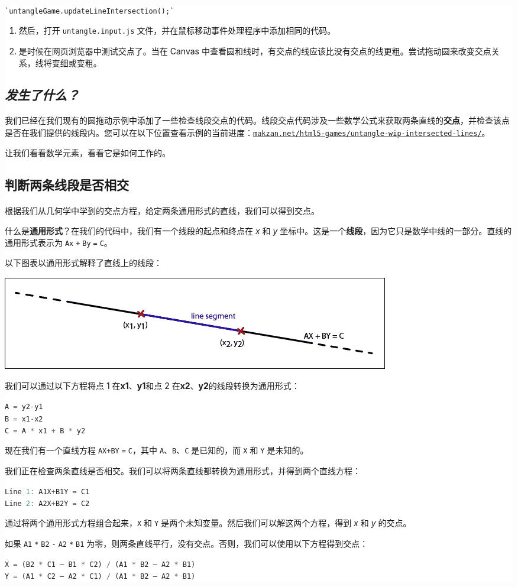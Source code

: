     `untangleGame.updateLineIntersection();`

1.  然后，打开 `untangle.input.js` 文件，并在鼠标移动事件处理程序中添加相同的代码。

1.  是时候在网页浏览器中测试交点了。当在 Canvas 中查看圆和线时，有交点的线应该比没有交点的线更粗。尝试拖动圆来改变交点关系，线将变细或变粗。

## *发生了什么？*

我们已经在我们现有的圆拖动示例中添加了一些检查线段交点的代码。线段交点代码涉及一些数学公式来获取两条直线的**交点**，并检查该点是否在我们提供的线段内。您可以在以下位置查看示例的当前进度：[`makzan.net/html5-games/untangle-wip-intersected-lines/`](http://makzan.net/html5-games/untangle-wip-intersected-lines/)。

让我们看看数学元素，看看它是如何工作的。

## 判断两条线段是否相交

根据我们从几何学中学到的交点方程，给定两条通用形式的直线，我们可以得到交点。

什么是**通用形式**？在我们的代码中，我们有一个线段的起点和终点在 *x* 和 *y* 坐标中。这是一个**线段**，因为它只是数学中线的一部分。直线的通用形式表示为 `Ax` `+` `By` `=` `C`。

以下图表以通用形式解释了直线上的线段：

![判断两条线段是否相交](img/B04290_04_08.jpg)

我们可以通过以下方程将点 1 在**x1**、**y1**和点 2 在**x2**、**y2**的线段转换为通用形式：

```js
A = y2-y1
B = x1-x2
C = A * x1 + B * y2
```

现在我们有一个直线方程 `AX+BY` `=` `C`，其中 `A`、`B`、`C` 是已知的，而 `X` 和 `Y` 是未知的。

我们正在检查两条直线是否相交。我们可以将两条直线都转换为通用形式，并得到两个直线方程：

```js
Line 1: A1X+B1Y = C1
Line 2: A2X+B2Y = C2
```

通过将两个通用形式方程组合起来，`X` 和 `Y` 是两个未知变量。然后我们可以解这两个方程，得到 *x* 和 *y* 的交点。

如果 `A1` `*` `B2` `-` `A2` `*` `B1` 为零，则两条直线平行，没有交点。否则，我们可以使用以下方程得到交点：

```js
X = (B2 * C1 – B1 * C2) / (A1 * B2 – A2 * B1)
Y = (A1 * C2 – A2 * C1) / (A1 * B2 – A2 * B1)
```
